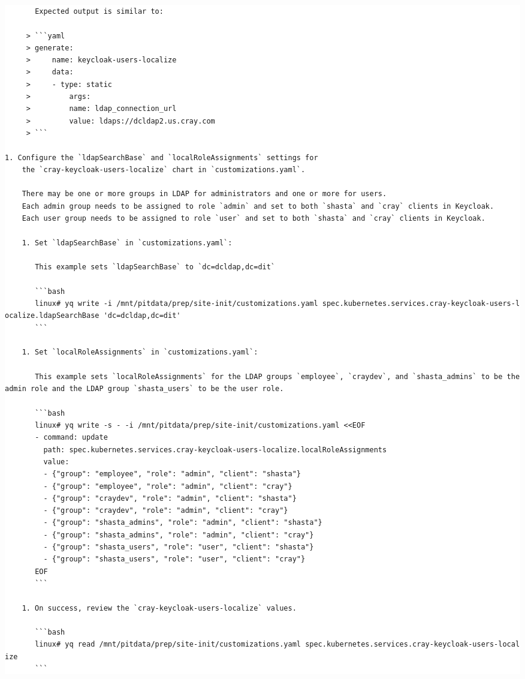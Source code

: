            Expected output is similar to:

         > ```yaml
         > generate:
         >     name: keycloak-users-localize
         >     data:
         >     - type: static
         >         args:
         >         name: ldap_connection_url
         >         value: ldaps://dcldap2.us.cray.com
         > ```

    1. Configure the `ldapSearchBase` and `localRoleAssignments` settings for
        the `cray-keycloak-users-localize` chart in `customizations.yaml`.

        There may be one or more groups in LDAP for administrators and one or more for users.
        Each admin group needs to be assigned to role `admin` and set to both `shasta` and `cray` clients in Keycloak.
        Each user group needs to be assigned to role `user` and set to both `shasta` and `cray` clients in Keycloak.

        1. Set `ldapSearchBase` in `customizations.yaml`:

           This example sets `ldapSearchBase` to `dc=dcldap,dc=dit`

           ```bash
           linux# yq write -i /mnt/pitdata/prep/site-init/customizations.yaml spec.kubernetes.services.cray-keycloak-users-localize.ldapSearchBase 'dc=dcldap,dc=dit'
           ```

        1. Set `localRoleAssignments` in `customizations.yaml`:

           This example sets `localRoleAssignments` for the LDAP groups `employee`, `craydev`, and `shasta_admins` to be the admin role and the LDAP group `shasta_users` to be the user role.

           ```bash
           linux# yq write -s - -i /mnt/pitdata/prep/site-init/customizations.yaml <<EOF
           - command: update
             path: spec.kubernetes.services.cray-keycloak-users-localize.localRoleAssignments
             value:
             - {"group": "employee", "role": "admin", "client": "shasta"}
             - {"group": "employee", "role": "admin", "client": "cray"}
             - {"group": "craydev", "role": "admin", "client": "shasta"}
             - {"group": "craydev", "role": "admin", "client": "cray"}
             - {"group": "shasta_admins", "role": "admin", "client": "shasta"}
             - {"group": "shasta_admins", "role": "admin", "client": "cray"}
             - {"group": "shasta_users", "role": "user", "client": "shasta"}
             - {"group": "shasta_users", "role": "user", "client": "cray"}
           EOF
           ```

        1. On success, review the `cray-keycloak-users-localize` values.

           ```bash
           linux# yq read /mnt/pitdata/prep/site-init/customizations.yaml spec.kubernetes.services.cray-keycloak-users-localize
           ```
